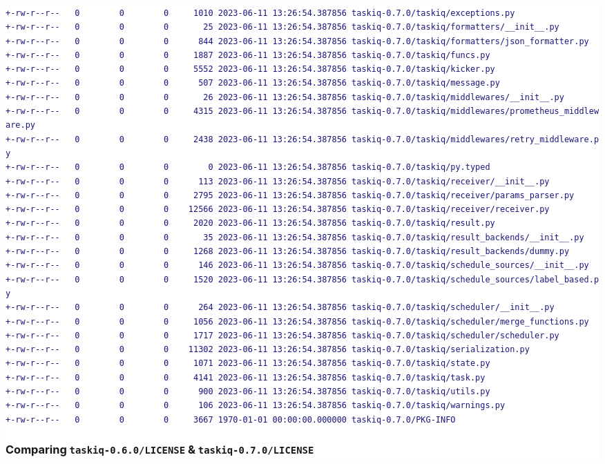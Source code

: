 ```diff
+-rw-r--r--   0        0        0     1010 2023-06-11 13:26:54.387856 taskiq-0.7.0/taskiq/exceptions.py
+-rw-r--r--   0        0        0       25 2023-06-11 13:26:54.387856 taskiq-0.7.0/taskiq/formatters/__init__.py
+-rw-r--r--   0        0        0      844 2023-06-11 13:26:54.387856 taskiq-0.7.0/taskiq/formatters/json_formatter.py
+-rw-r--r--   0        0        0     1887 2023-06-11 13:26:54.387856 taskiq-0.7.0/taskiq/funcs.py
+-rw-r--r--   0        0        0     5552 2023-06-11 13:26:54.387856 taskiq-0.7.0/taskiq/kicker.py
+-rw-r--r--   0        0        0      507 2023-06-11 13:26:54.387856 taskiq-0.7.0/taskiq/message.py
+-rw-r--r--   0        0        0       26 2023-06-11 13:26:54.387856 taskiq-0.7.0/taskiq/middlewares/__init__.py
+-rw-r--r--   0        0        0     4315 2023-06-11 13:26:54.387856 taskiq-0.7.0/taskiq/middlewares/prometheus_middleware.py
+-rw-r--r--   0        0        0     2438 2023-06-11 13:26:54.387856 taskiq-0.7.0/taskiq/middlewares/retry_middleware.py
+-rw-r--r--   0        0        0        0 2023-06-11 13:26:54.387856 taskiq-0.7.0/taskiq/py.typed
+-rw-r--r--   0        0        0      113 2023-06-11 13:26:54.387856 taskiq-0.7.0/taskiq/receiver/__init__.py
+-rw-r--r--   0        0        0     2795 2023-06-11 13:26:54.387856 taskiq-0.7.0/taskiq/receiver/params_parser.py
+-rw-r--r--   0        0        0    12566 2023-06-11 13:26:54.387856 taskiq-0.7.0/taskiq/receiver/receiver.py
+-rw-r--r--   0        0        0     2020 2023-06-11 13:26:54.387856 taskiq-0.7.0/taskiq/result.py
+-rw-r--r--   0        0        0       35 2023-06-11 13:26:54.387856 taskiq-0.7.0/taskiq/result_backends/__init__.py
+-rw-r--r--   0        0        0     1268 2023-06-11 13:26:54.387856 taskiq-0.7.0/taskiq/result_backends/dummy.py
+-rw-r--r--   0        0        0      146 2023-06-11 13:26:54.387856 taskiq-0.7.0/taskiq/schedule_sources/__init__.py
+-rw-r--r--   0        0        0     1520 2023-06-11 13:26:54.387856 taskiq-0.7.0/taskiq/schedule_sources/label_based.py
+-rw-r--r--   0        0        0      264 2023-06-11 13:26:54.387856 taskiq-0.7.0/taskiq/scheduler/__init__.py
+-rw-r--r--   0        0        0     1056 2023-06-11 13:26:54.387856 taskiq-0.7.0/taskiq/scheduler/merge_functions.py
+-rw-r--r--   0        0        0     1717 2023-06-11 13:26:54.387856 taskiq-0.7.0/taskiq/scheduler/scheduler.py
+-rw-r--r--   0        0        0    11302 2023-06-11 13:26:54.387856 taskiq-0.7.0/taskiq/serialization.py
+-rw-r--r--   0        0        0     1071 2023-06-11 13:26:54.387856 taskiq-0.7.0/taskiq/state.py
+-rw-r--r--   0        0        0     4141 2023-06-11 13:26:54.387856 taskiq-0.7.0/taskiq/task.py
+-rw-r--r--   0        0        0      900 2023-06-11 13:26:54.387856 taskiq-0.7.0/taskiq/utils.py
+-rw-r--r--   0        0        0      106 2023-06-11 13:26:54.387856 taskiq-0.7.0/taskiq/warnings.py
+-rw-r--r--   0        0        0     3667 1970-01-01 00:00:00.000000 taskiq-0.7.0/PKG-INFO
```

### Comparing `taskiq-0.6.0/LICENSE` & `taskiq-0.7.0/LICENSE`
